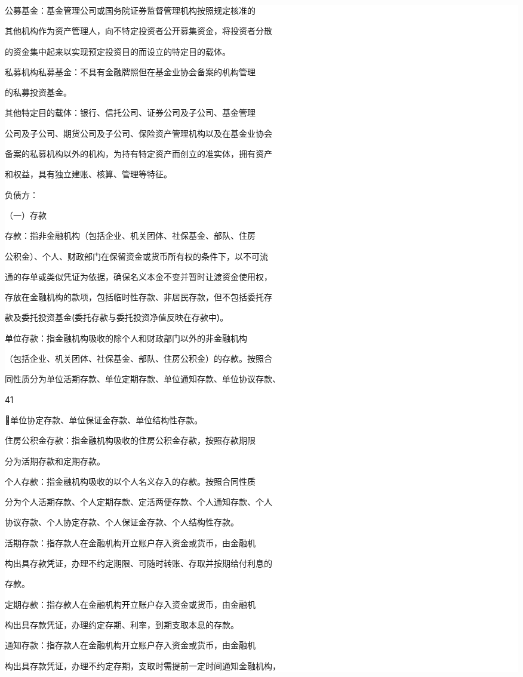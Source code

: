 公募基金：基金管理公司或国务院证券监督管理机构按照规定核准的

其他机构作为资产管理人，向不特定投资者公开募集资金，将投资者分散

的资金集中起来以实现预定投资目的而设立的特定目的载体。

私募机构私募基金：不具有金融牌照但在基金业协会备案的机构管理

的私募投资基金。

其他特定目的载体：银行、信托公司、证券公司及子公司、基金管理

公司及子公司、期货公司及子公司、保险资产管理机构以及在基金业协会

备案的私募机构以外的机构，为持有特定资产而创立的准实体，拥有资产

和权益，具有独立建账、核算、管理等特征。

负债方：

（一）存款

存款：指非金融机构（包括企业、机关团体、社保基金、部队、住房

公积金）、个人、财政部门在保留资金或货币所有权的条件下，以不可流

通的存单或类似凭证为依据，确保名义本金不变并暂时让渡资金使用权，

存放在金融机构的款项，包括临时性存款、非居民存款，但不包括委托存

款及委托投资基金(委托存款与委托投资净值反映在存款中)。

单位存款：指金融机构吸收的除个人和财政部门以外的非金融机构

（包括企业、机关团体、社保基金、部队、住房公积金）的存款。按照合

同性质分为单位活期存款、单位定期存款、单位通知存款、单位协议存款、

41

单位协定存款、单位保证金存款、单位结构性存款。

住房公积金存款：指金融机构吸收的住房公积金存款，按照存款期限

分为活期存款和定期存款。

个人存款：指金融机构吸收的以个人名义存入的存款。按照合同性质

分为个人活期存款、个人定期存款、定活两便存款、个人通知存款、个人

协议存款、个人协定存款、个人保证金存款、个人结构性存款。

活期存款：指存款人在金融机构开立账户存入资金或货币，由金融机

构出具存款凭证，办理不约定期限、可随时转账、存取并按期给付利息的

存款。

定期存款：指存款人在金融机构开立账户存入资金或货币，由金融机

构出具存款凭证，办理约定存期、利率，到期支取本息的存款。

通知存款：指存款人在金融机构开立账户存入资金或货币，由金融机

构出具存款凭证，办理不约定存期，支取时需提前一定时间通知金融机构，
